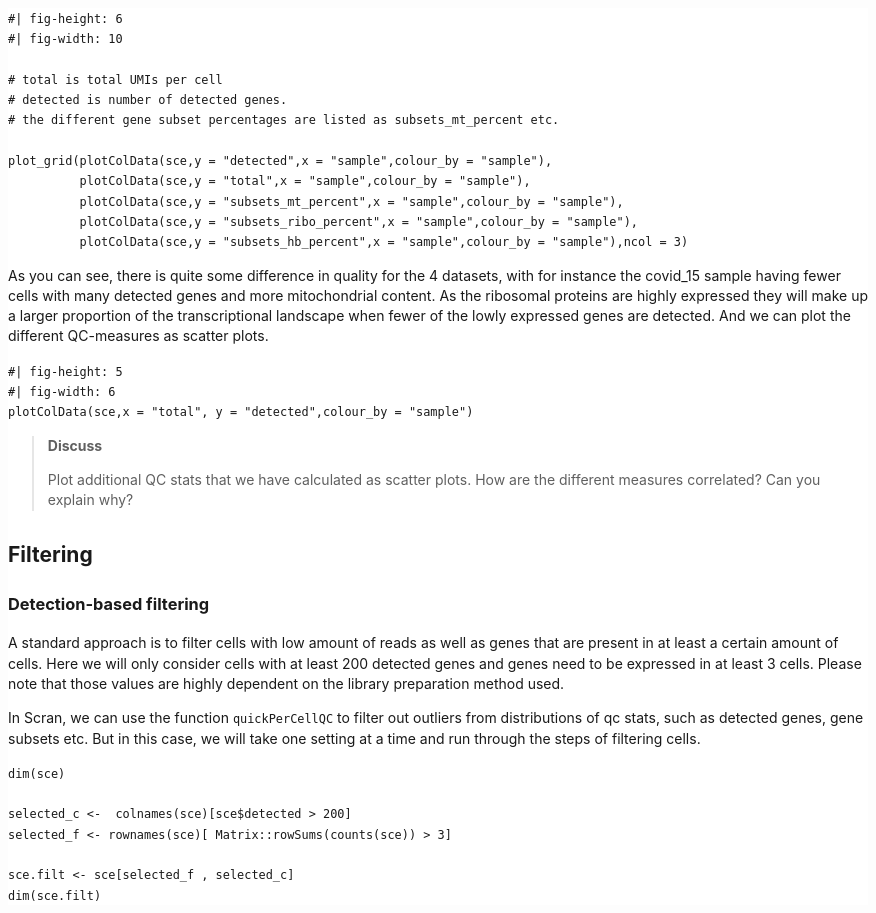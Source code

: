 ``` {r}
#| fig-height: 6
#| fig-width: 10

# total is total UMIs per cell
# detected is number of detected genes.
# the different gene subset percentages are listed as subsets_mt_percent etc.

plot_grid(plotColData(sce,y = "detected",x = "sample",colour_by = "sample"),
          plotColData(sce,y = "total",x = "sample",colour_by = "sample"),
          plotColData(sce,y = "subsets_mt_percent",x = "sample",colour_by = "sample"),
          plotColData(sce,y = "subsets_ribo_percent",x = "sample",colour_by = "sample"),
          plotColData(sce,y = "subsets_hb_percent",x = "sample",colour_by = "sample"),ncol = 3)
```

As you can see, there is quite some difference in quality for the 4
datasets, with for instance the covid_15 sample having fewer cells with
many detected genes and more mitochondrial content. As the ribosomal
proteins are highly expressed they will make up a larger proportion of
the transcriptional landscape when fewer of the lowly expressed genes
are detected. And we can plot the different QC-measures as scatter
plots.

``` {r}
#| fig-height: 5
#| fig-width: 6
plotColData(sce,x = "total", y = "detected",colour_by = "sample")
```

<div>

> **Discuss**
>
> Plot additional QC stats that we have calculated as scatter plots. How
> are the different measures correlated? Can you explain why?

</div>

## Filtering

### Detection-based filtering

A standard approach is to filter cells with low amount of reads as well
as genes that are present in at least a certain amount of cells. Here we
will only consider cells with at least 200 detected genes and genes need
to be expressed in at least 3 cells. Please note that those values are
highly dependent on the library preparation method used.

In Scran, we can use the function `quickPerCellQC` to filter out
outliers from distributions of qc stats, such as detected genes, gene
subsets etc. But in this case, we will take one setting at a time and
run through the steps of filtering cells.

``` {r}
dim(sce)

selected_c <-  colnames(sce)[sce$detected > 200]
selected_f <- rownames(sce)[ Matrix::rowSums(counts(sce)) > 3]

sce.filt <- sce[selected_f , selected_c]
dim(sce.filt)
```
